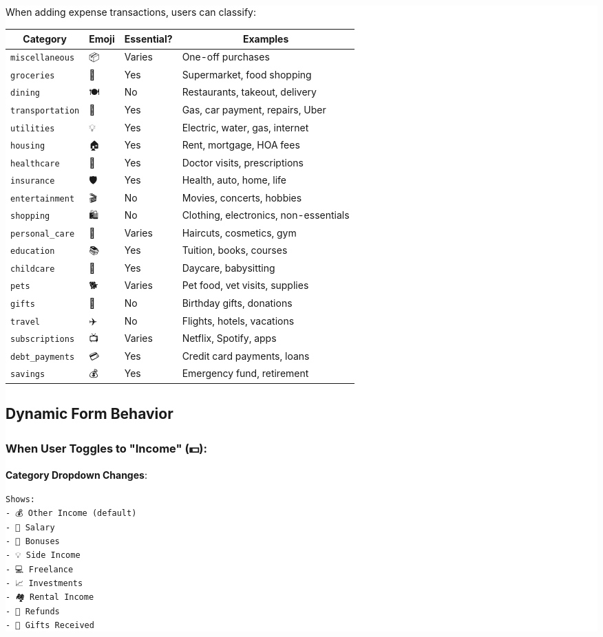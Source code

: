 When adding expense transactions, users can classify:

| Category | Emoji | Essential? | Examples |
|----------|-------|------------|----------|
| `miscellaneous` | 📦 | Varies | One-off purchases |
| `groceries` | 🛒 | Yes | Supermarket, food shopping |
| `dining` | 🍽️ | No | Restaurants, takeout, delivery |
| `transportation` | 🚗 | Yes | Gas, car payment, repairs, Uber |
| `utilities` | 💡 | Yes | Electric, water, gas, internet |
| `housing` | 🏠 | Yes | Rent, mortgage, HOA fees |
| `healthcare` | 🏥 | Yes | Doctor visits, prescriptions |
| `insurance` | 🛡️ | Yes | Health, auto, home, life |
| `entertainment` | 🎬 | No | Movies, concerts, hobbies |
| `shopping` | 🛍️ | No | Clothing, electronics, non-essentials |
| `personal_care` | 💅 | Varies | Haircuts, cosmetics, gym |
| `education` | 📚 | Yes | Tuition, books, courses |
| `childcare` | 👶 | Yes | Daycare, babysitting |
| `pets` | 🐕 | Varies | Pet food, vet visits, supplies |
| `gifts` | 🎁 | No | Birthday gifts, donations |
| `travel` | ✈️ | No | Flights, hotels, vacations |
| `subscriptions` | 📺 | Varies | Netflix, Spotify, apps |
| `debt_payments` | 💳 | Yes | Credit card payments, loans |
| `savings` | 💰 | Yes | Emergency fund, retirement |

## Dynamic Form Behavior

### When User Toggles to "Income" (💵):

**Category Dropdown Changes**:
```
Shows:
- 💰 Other Income (default)
- 💼 Salary
- 🎉 Bonuses
- 💡 Side Income
- 💻 Freelance
- 📈 Investments
- 🏘️ Rental Income
- 🔄 Refunds
- 🎁 Gifts Received
```
